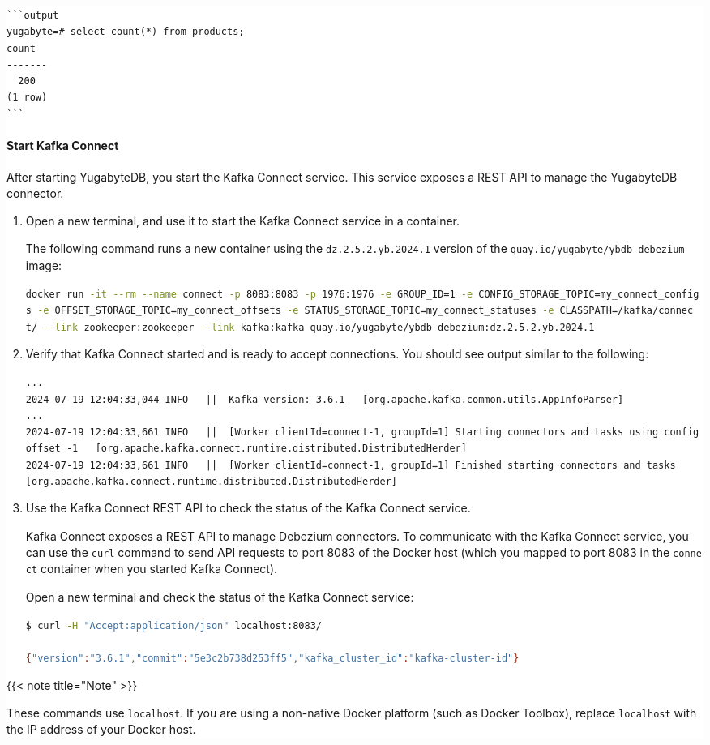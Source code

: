     ```output
    yugabyte=# select count(*) from products;
    count
    -------
      200
    (1 row)
    ```

#### Start Kafka Connect

After starting YugabyteDB, you start the Kafka Connect service. This service exposes a REST API to manage the YugabyteDB connector.

1. Open a new terminal, and use it to start the Kafka Connect service in a container.

    The following command runs a new container using the `dz.2.5.2.yb.2024.1` version of the `quay.io/yugabyte/ybdb-debezium` image:

    ```sh
    docker run -it --rm --name connect -p 8083:8083 -p 1976:1976 -e GROUP_ID=1 -e CONFIG_STORAGE_TOPIC=my_connect_configs -e OFFSET_STORAGE_TOPIC=my_connect_offsets -e STATUS_STORAGE_TOPIC=my_connect_statuses -e CLASSPATH=/kafka/connect/ --link zookeeper:zookeeper --link kafka:kafka quay.io/yugabyte/ybdb-debezium:dz.2.5.2.yb.2024.1
    ```

1. Verify that Kafka Connect started and is ready to accept connections. You should see output similar to the following:

    ```output
    ...
    2024-07-19 12:04:33,044 INFO   ||  Kafka version: 3.6.1   [org.apache.kafka.common.utils.AppInfoParser]
    ...
    2024-07-19 12:04:33,661 INFO   ||  [Worker clientId=connect-1, groupId=1] Starting connectors and tasks using config offset -1   [org.apache.kafka.connect.runtime.distributed.DistributedHerder]
    2024-07-19 12:04:33,661 INFO   ||  [Worker clientId=connect-1, groupId=1] Finished starting connectors and tasks   [org.apache.kafka.connect.runtime.distributed.DistributedHerder]
    ```

1. Use the Kafka Connect REST API to check the status of the Kafka Connect service.

    Kafka Connect exposes a REST API to manage Debezium connectors. To communicate with the Kafka Connect service, you can use the `curl` command to send API requests to port 8083 of the Docker host (which you mapped to port 8083 in the `connect` container when you started Kafka Connect).

    Open a new terminal and check the status of the Kafka Connect service:

    ```sh
    $ curl -H "Accept:application/json" localhost:8083/

    {"version":"3.6.1","commit":"5e3c2b738d253ff5","kafka_cluster_id":"kafka-cluster-id"}
    ```

{{< note title="Note" >}}

These commands use `localhost`. If you are using a non-native Docker platform (such as Docker Toolbox), replace `localhost` with the IP address of your Docker host.
